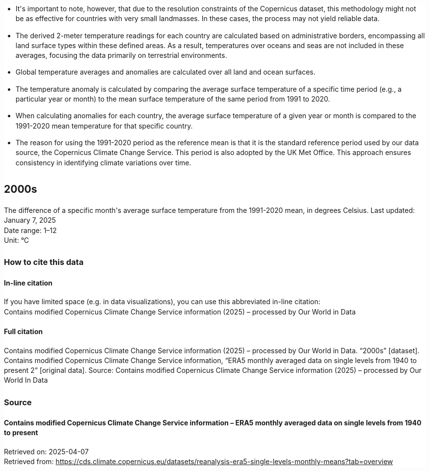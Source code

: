 - It's important to note, however, that due to the resolution constraints of the Copernicus dataset, this methodology might not be as effective for countries with very small landmasses. In these cases, the process may not yield reliable data.

- The derived 2-meter temperature readings for each country are calculated based on administrative borders, encompassing all land surface types within these defined areas. As a result, temperatures over oceans and seas are not included in these averages, focusing the data primarily on terrestrial environments.

- Global temperature averages and anomalies are calculated over all land and ocean surfaces.
- The temperature anomaly is calculated by comparing the average surface temperature of a specific time period (e.g., a particular year or month) to the mean surface temperature of the same period from 1991 to 2020.

- When calculating anomalies for each country, the average surface temperature of a given year or month is compared to the 1991-2020 mean temperature for that specific country.

- The reason for using the 1991-2020 period as the reference mean is that it is the standard reference period used by our data source, the Copernicus Climate Change Service. This period is also adopted by the UK Met Office. This approach ensures consistency in identifying climate variations over time.


## 2000s
The difference of a specific month's average surface temperature from the 1991-2020 mean, in degrees Celsius.
Last updated: January 7, 2025  
Date range: 1–12  
Unit: °C  


### How to cite this data

#### In-line citation
If you have limited space (e.g. in data visualizations), you can use this abbreviated in-line citation:  
Contains modified Copernicus Climate Change Service information (2025) – processed by Our World in Data

#### Full citation
Contains modified Copernicus Climate Change Service information (2025) – processed by Our World in Data. “2000s” [dataset]. Contains modified Copernicus Climate Change Service information, “ERA5 monthly averaged data on single levels from 1940 to present 2” [original data].
Source: Contains modified Copernicus Climate Change Service information (2025) – processed by Our World In Data

### Source

#### Contains modified Copernicus Climate Change Service information – ERA5 monthly averaged data on single levels from 1940 to present
Retrieved on: 2025-04-07  
Retrieved from: https://cds.climate.copernicus.eu/datasets/reanalysis-era5-single-levels-monthly-means?tab=overview  
